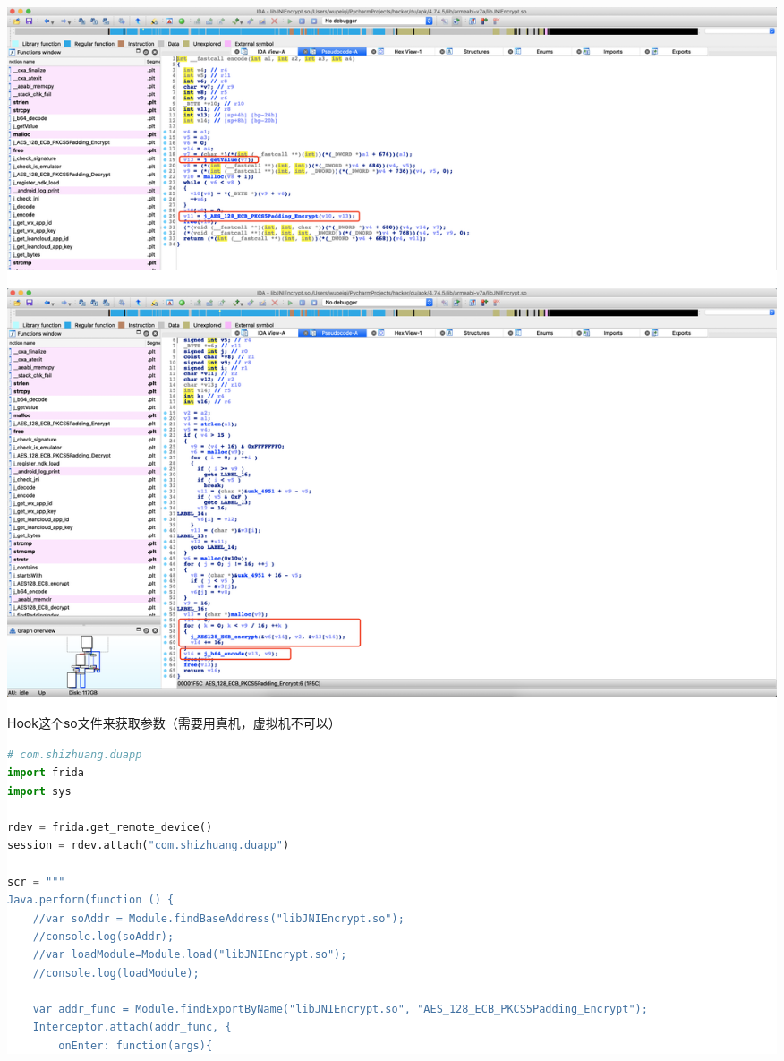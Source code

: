 ![image-20210828192819335](assets/image-20210828192819335.png)

![image-20210828192900127](assets/image-20210828192900127.png)



Hook这个so文件来获取参数（需要用真机，虚拟机不可以）

```python
# com.shizhuang.duapp
import frida
import sys

rdev = frida.get_remote_device()
session = rdev.attach("com.shizhuang.duapp")

scr = """
Java.perform(function () {
    //var soAddr = Module.findBaseAddress("libJNIEncrypt.so");
    //console.log(soAddr); 
    //var loadModule=Module.load("libJNIEncrypt.so");
    //console.log(loadModule);
    
    var addr_func = Module.findExportByName("libJNIEncrypt.so", "AES_128_ECB_PKCS5Padding_Encrypt");
    Interceptor.attach(addr_func, {
        onEnter: function(args){
```